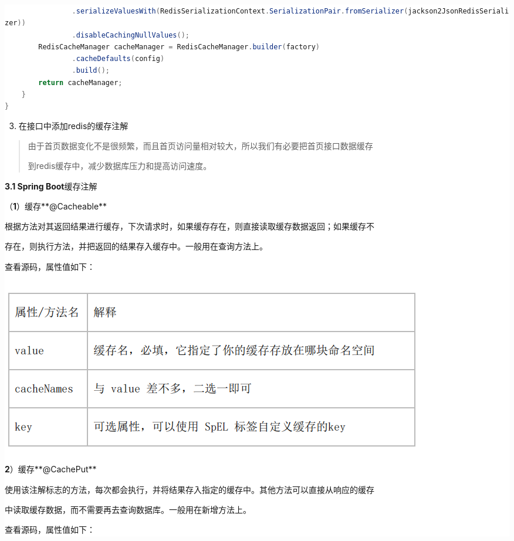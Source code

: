 ```java
                .serializeValuesWith(RedisSerializationContext.SerializationPair.fromSerializer(jackson2JsonRedisSerializer))
                .disableCachingNullValues();
        RedisCacheManager cacheManager = RedisCacheManager.builder(factory)
                .cacheDefaults(config)
                .build();
        return cacheManager;
    }
}
```



3. 在接口中添加redis的缓存注解

>由于首页数据变化不是很频繁，而且首页访问量相对较大，所以我们有必要把首页接口数据缓存
>
>到redis缓存中，减少数据库压力和提高访问速度。



**3.1 Spring Boot**缓存注解

（**1**）缓存**@Cacheable**

根据方法对其返回结果进行缓存，下次请求时，如果缓存存在，则直接读取缓存数据返回；如果缓存不

存在，则执行方法，并把返回的结果存入缓存中。一般用在查询方法上。

查看源码，属性值如下：

![image-20220909172827229](image/image-20220909172827229.png)

**2**）缓存**@CachePut**

使用该注解标志的方法，每次都会执行，并将结果存入指定的缓存中。其他方法可以直接从响应的缓存

中读取缓存数据，而不需要再去查询数据库。一般用在新增方法上。

查看源码，属性值如下：

